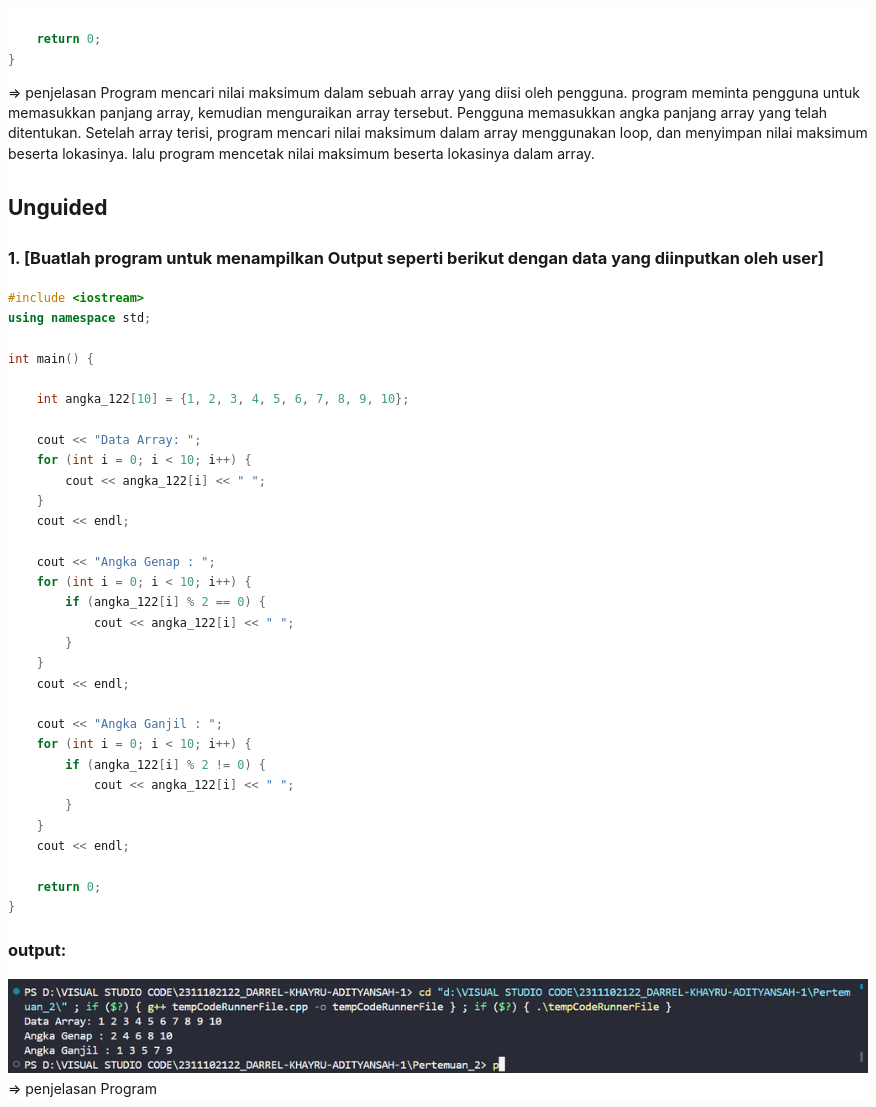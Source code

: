 ```C++

    return 0;
}

```
=> penjelasan Program 
mencari nilai maksimum dalam sebuah array yang diisi oleh pengguna. program meminta pengguna untuk memasukkan panjang array, kemudian menguraikan array tersebut. Pengguna memasukkan angka panjang array yang telah ditentukan. Setelah array terisi, program mencari nilai maksimum dalam array menggunakan loop, dan menyimpan nilai maksimum beserta lokasinya. lalu program mencetak nilai maksimum beserta lokasinya dalam array.


## Unguided 

### 1. [Buatlah program untuk menampilkan Output seperti berikut dengan data yang diinputkan oleh user]

```C++
#include <iostream>
using namespace std;

int main() {
    
    int angka_122[10] = {1, 2, 3, 4, 5, 6, 7, 8, 9, 10};
    
    cout << "Data Array: ";
    for (int i = 0; i < 10; i++) {
        cout << angka_122[i] << " ";
    }
    cout << endl;

    cout << "Angka Genap : ";
    for (int i = 0; i < 10; i++) {
        if (angka_122[i] % 2 == 0) {
            cout << angka_122[i] << " ";
        }
    }
    cout << endl;

    cout << "Angka Ganjil : ";
    for (int i = 0; i < 10; i++) {
        if (angka_122[i] % 2 != 0) {
            cout << angka_122[i] << " ";
        }
    }
    cout << endl;

    return 0;
}
```
### output:
![Screenshot Output Unguided 1](unguided_1_array.png)
=> penjelasan Program 